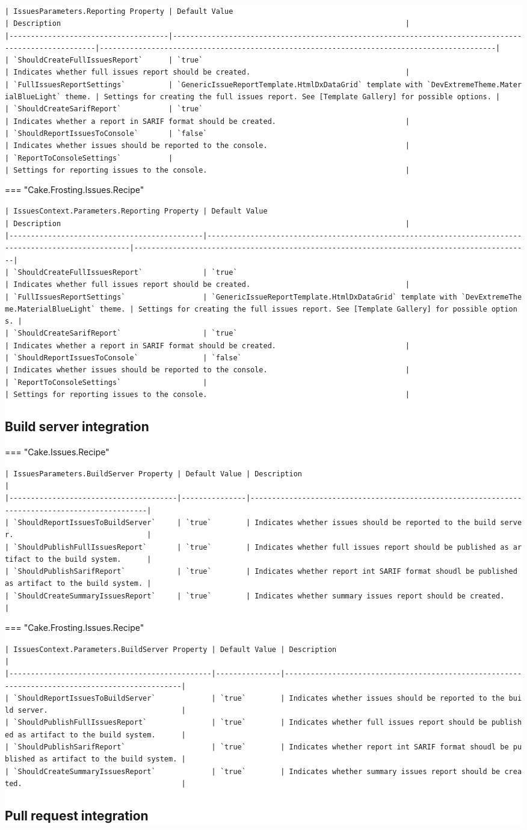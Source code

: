     | IssuesParameters.Reporting Property | Default Value                                                                                        | Description                                                                                |
    |-------------------------------------|------------------------------------------------------------------------------------------------------|--------------------------------------------------------------------------------------------|
    | `ShouldCreateFullIssuesReport`      | `true`                                                                                               | Indicates whether full issues report should be created.                                    |
    | `FullIssuesReportSettings`          | `GenericIssueReportTemplate.HtmlDxDataGrid` template with `DevExtremeTheme.MaterialBlueLight` theme. | Settings for creating the full issues report. See [Template Gallery] for possible options. |
    | `ShouldCreateSarifReport`           | `true`                                                                                               | Indicates whether a report in SARIF format should be created.                              |
    | `ShouldReportIssuesToConsole`       | `false`                                                                                              | Indicates whether issues should be reported to the console.                                |
    | `ReportToConsoleSettings`           |                                                                                                      | Settings for reporting issues to the console.                                              |

=== "Cake.Frosting.Issues.Recipe"

    | IssuesContext.Parameters.Reporting Property | Default Value                                                                                        | Description                                                                                |
    |---------------------------------------------|------------------------------------------------------------------------------------------------------|--------------------------------------------------------------------------------------------|
    | `ShouldCreateFullIssuesReport`              | `true`                                                                                               | Indicates whether full issues report should be created.                                    |
    | `FullIssuesReportSettings`                  | `GenericIssueReportTemplate.HtmlDxDataGrid` template with `DevExtremeTheme.MaterialBlueLight` theme. | Settings for creating the full issues report. See [Template Gallery] for possible options. |
    | `ShouldCreateSarifReport`                   | `true`                                                                                               | Indicates whether a report in SARIF format should be created.                              |
    | `ShouldReportIssuesToConsole`               | `false`                                                                                              | Indicates whether issues should be reported to the console.                                |
    | `ReportToConsoleSettings`                   |                                                                                                      | Settings for reporting issues to the console.                                              |

[Template Gallery]: ../report-formats/generic/templates/index.md

## Build server integration

=== "Cake.Issues.Recipe"

    | IssuesParameters.BuildServer Property | Default Value | Description                                                                                    |
    |---------------------------------------|---------------|------------------------------------------------------------------------------------------------|
    | `ShouldReportIssuesToBuildServer`     | `true`        | Indicates whether issues should be reported to the build server.                               |
    | `ShouldPublishFullIssuesReport`       | `true`        | Indicates whether full issues report should be published as artifact to the build system.      |
    | `ShouldPublishSarifReport`            | `true`        | Indicates whether report int SARIF format shoudl be published as artifact to the build system. |
    | `ShouldCreateSummaryIssuesReport`     | `true`        | Indicates whether summary issues report should be created.                                     |

=== "Cake.Frosting.Issues.Recipe"

    | IssuesContext.Parameters.BuildServer Property | Default Value | Description                                                                                    |
    |-----------------------------------------------|---------------|------------------------------------------------------------------------------------------------|
    | `ShouldReportIssuesToBuildServer`             | `true`        | Indicates whether issues should be reported to the build server.                               |
    | `ShouldPublishFullIssuesReport`               | `true`        | Indicates whether full issues report should be published as artifact to the build system.      |
    | `ShouldPublishSarifReport`                    | `true`        | Indicates whether report int SARIF format shoudl be published as artifact to the build system. |
    | `ShouldCreateSummaryIssuesReport`             | `true`        | Indicates whether summary issues report should be created.                                     |

## Pull request integration
